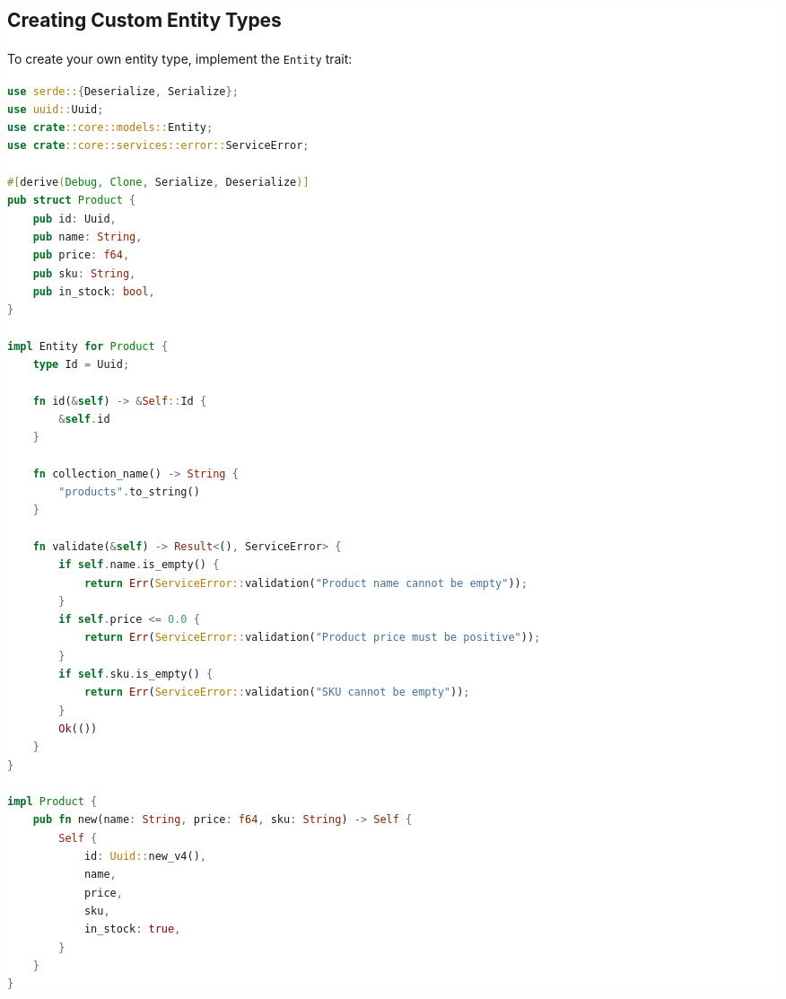 ## Creating Custom Entity Types

To create your own entity type, implement the `Entity` trait:

```rust
use serde::{Deserialize, Serialize};
use uuid::Uuid;
use crate::core::models::Entity;
use crate::core::services::error::ServiceError;

#[derive(Debug, Clone, Serialize, Deserialize)]
pub struct Product {
    pub id: Uuid,
    pub name: String,
    pub price: f64,
    pub sku: String,
    pub in_stock: bool,
}

impl Entity for Product {
    type Id = Uuid;

    fn id(&self) -> &Self::Id {
        &self.id
    }

    fn collection_name() -> String {
        "products".to_string()
    }

    fn validate(&self) -> Result<(), ServiceError> {
        if self.name.is_empty() {
            return Err(ServiceError::validation("Product name cannot be empty"));
        }
        if self.price <= 0.0 {
            return Err(ServiceError::validation("Product price must be positive"));
        }
        if self.sku.is_empty() {
            return Err(ServiceError::validation("SKU cannot be empty"));
        }
        Ok(())
    }
}

impl Product {
    pub fn new(name: String, price: f64, sku: String) -> Self {
        Self {
            id: Uuid::new_v4(),
            name,
            price,
            sku,
            in_stock: true,
        }
    }
}
```
